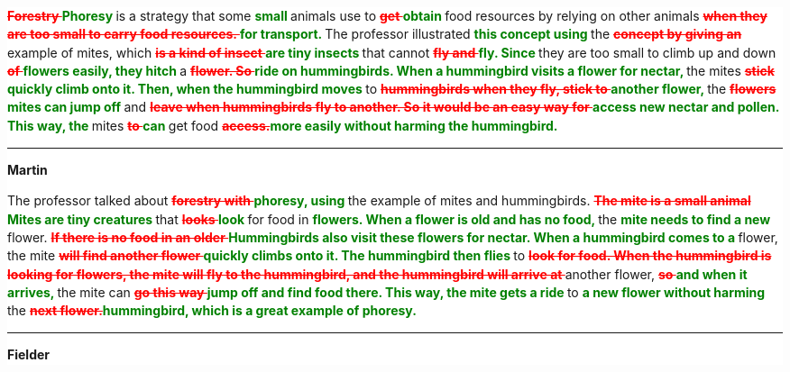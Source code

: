 <p><span style='color:red;font-weight:700;text-decoration:line-through;'>Forestry </span><span style='color:green;font-weight:700;'>Phoresy </span>is a strategy that some <span style='color:green;font-weight:700;'>small </span>animals use to <span style='color:red;font-weight:700;text-decoration:line-through;'>get </span><span style='color:green;font-weight:700;'>obtain </span>food resources by relying on other animals <span style='color:red;font-weight:700;text-decoration:line-through;'>when they are too small to carry food resources. </span><span style='color:green;font-weight:700;'>for transport. </span>The professor illustrated <span style='color:green;font-weight:700;'>this concept using </span>the <span style='color:red;font-weight:700;text-decoration:line-through;'>concept by giving an </span>example of mites, which <span style='color:red;font-weight:700;text-decoration:line-through;'>is a kind of insect </span><span style='color:green;font-weight:700;'>are tiny insects </span>that cannot <span style='color:red;font-weight:700;text-decoration:line-through;'>fly and </span><span style='color:green;font-weight:700;'>fly. Since </span>they are too small to climb up and down <span style='color:red;font-weight:700;text-decoration:line-through;'>of </span><span style='color:green;font-weight:700;'>flowers easily, they hitch </span>a <span style='color:red;font-weight:700;text-decoration:line-through;'>flower. So </span><span style='color:green;font-weight:700;'>ride on hummingbirds. When a hummingbird visits a flower for nectar, </span>the mites <span style='color:red;font-weight:700;text-decoration:line-through;'>stick </span><span style='color:green;font-weight:700;'>quickly climb onto it. Then, when the hummingbird moves </span>to <span style='color:red;font-weight:700;text-decoration:line-through;'>hummingbirds when they fly, stick to </span><span style='color:green;font-weight:700;'>another flower, </span>the <span style='color:red;font-weight:700;text-decoration:line-through;'>flowers </span><span style='color:green;font-weight:700;'>mites can jump off </span>and <span style='color:red;font-weight:700;text-decoration:line-through;'>leave when hummingbirds fly to another. So it would be an easy way for </span><span style='color:green;font-weight:700;'>access new nectar and pollen. This way, the </span>mites <span style='color:red;font-weight:700;text-decoration:line-through;'>to </span><span style='color:green;font-weight:700;'>can </span>get food <span style='color:red;font-weight:700;text-decoration:line-through;'>access.</span><span style='color:green;font-weight:700;'>more easily without harming the hummingbird.</span></p>
<hr>
<p><strong>Martin</strong></p>
<p>The professor talked about <span style='color:red;font-weight:700;text-decoration:line-through;'>forestry with </span><span style='color:green;font-weight:700;'>phoresy, using </span>the example of mites and hummingbirds. <span style='color:red;font-weight:700;text-decoration:line-through;'>The mite is a small animal </span><span style='color:green;font-weight:700;'>Mites are tiny creatures </span>that <span style='color:red;font-weight:700;text-decoration:line-through;'>looks </span><span style='color:green;font-weight:700;'>look </span>for food in <span style='color:green;font-weight:700;'>flowers. When a flower is old and has no food, </span>the <span style='color:green;font-weight:700;'>mite needs to find a new </span>flower. <span style='color:red;font-weight:700;text-decoration:line-through;'>If there is no food in an older </span><span style='color:green;font-weight:700;'>Hummingbirds also visit these flowers for nectar. When a hummingbird comes to a </span>flower, the mite <span style='color:red;font-weight:700;text-decoration:line-through;'>will find another flower </span><span style='color:green;font-weight:700;'>quickly climbs onto it. The hummingbird then flies </span>to <span style='color:red;font-weight:700;text-decoration:line-through;'>look for food. When the hummingbird is looking for flowers, the mite will fly to the hummingbird, and the hummingbird will arrive at </span>another flower, <span style='color:red;font-weight:700;text-decoration:line-through;'>so </span><span style='color:green;font-weight:700;'>and when it arrives, </span>the mite can <span style='color:red;font-weight:700;text-decoration:line-through;'>go this way </span><span style='color:green;font-weight:700;'>jump off and find food there. This way, the mite gets a ride </span>to <span style='color:green;font-weight:700;'>a new flower without harming </span>the <span style='color:red;font-weight:700;text-decoration:line-through;'>next flower.</span><span style='color:green;font-weight:700;'>hummingbird, which is a great example of phoresy.</span></p>
<hr>
<p><strong>Fielder</strong></p>